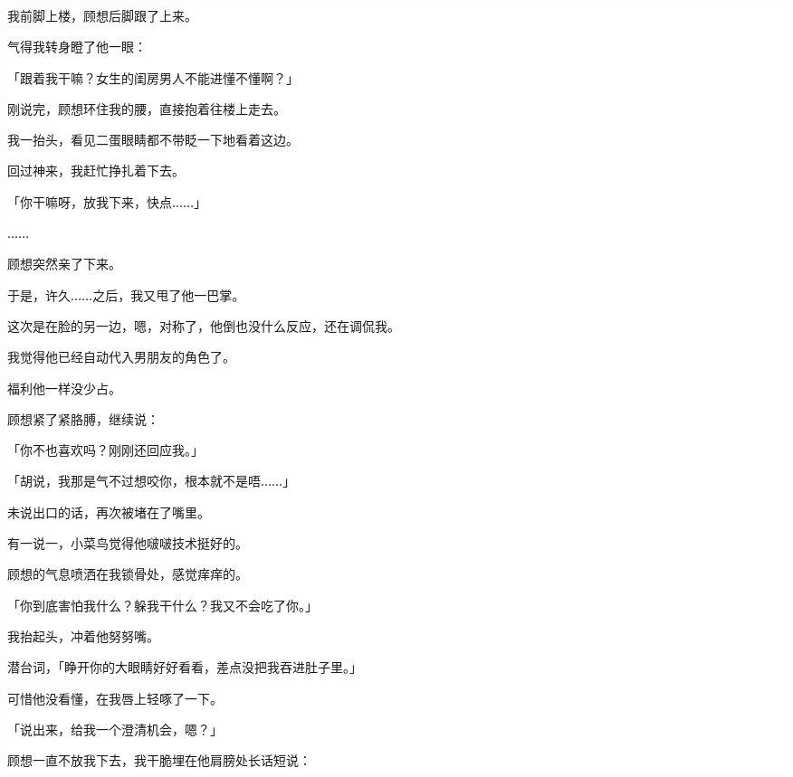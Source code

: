 我前脚上楼，顾想后脚跟了上来。


气得我转身瞪了他一眼：


「跟着我干嘛？女生的闺房男人不能进懂不懂啊？」


刚说完，顾想环住我的腰，直接抱着往楼上走去。


我一抬头，看见二蛋眼睛都不带眨一下地看着这边。


回过神来，我赶忙挣扎着下去。


「你干嘛呀，放我下来，快点……」


……


顾想突然亲了下来。


于是，许久……之后，我又甩了他一巴掌。


这次是在脸的另一边，嗯，对称了，他倒也没什么反应，还在调侃我。


我觉得他已经自动代入男朋友的角色了。


福利他一样没少占。


顾想紧了紧胳膊，继续说：


「你不也喜欢吗？刚刚还回应我。」


「胡说，我那是气不过想咬你，根本就不是唔……」


未说出口的话，再次被堵在了嘴里。


有一说一，小菜鸟觉得他啵啵技术挺好的。


顾想的气息喷洒在我锁骨处，感觉痒痒的。


「你到底害怕我什么？躲我干什么？我又不会吃了你。」


我抬起头，冲着他努努嘴。


潜台词，「睁开你的大眼睛好好看看，差点没把我吞进肚子里。」


可惜他没看懂，在我唇上轻啄了一下。


「说出来，给我一个澄清机会，嗯？」


顾想一直不放我下去，我干脆埋在他肩膀处长话短说：
